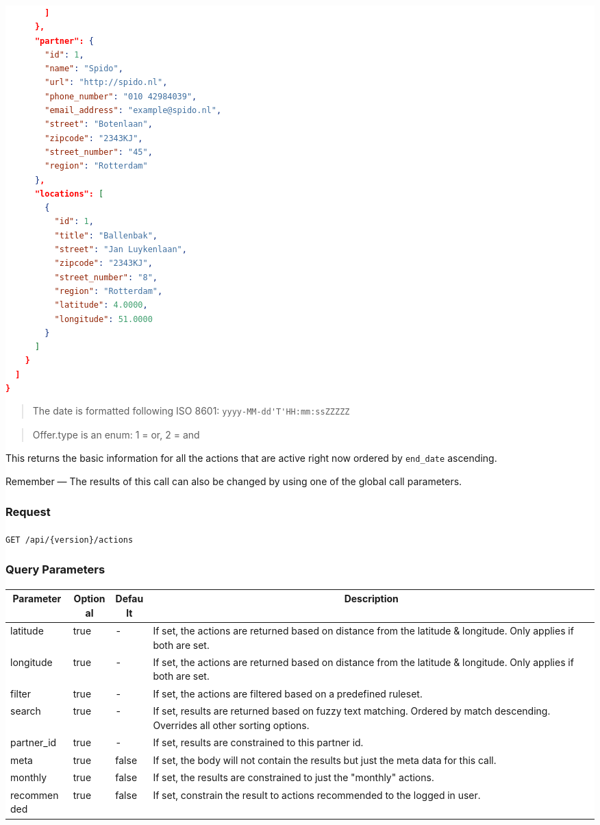 ```json
        ]
      },
      "partner": {
        "id": 1,
        "name": "Spido",
        "url": "http://spido.nl",
        "phone_number": "010 42984039",
        "email_address": "example@spido.nl",
        "street": "Botenlaan",
        "zipcode": "2343KJ",
        "street_number": "45",
        "region": "Rotterdam"
      },
      "locations": [
        {
          "id": 1,
          "title": "Ballenbak",
          "street": "Jan Luykenlaan",
          "zipcode": "2343KJ",
          "street_number": "8",
          "region": "Rotterdam",
          "latitude": 4.0000,
          "longitude": 51.0000
        }
      ]
    }
  ]
}
```
> The date is formatted following ISO 8601: `yyyy-MM-dd'T'HH:mm:ssZZZZZ`

> Offer.type is an enum: 1 = or, 2 = and

This returns the basic information for all the actions that are active right now ordered by `end_date` ascending.
<aside class="success">
Remember — The results of this call can also be changed by using one of the global call parameters.
</aside>

### Request

`GET /api/{version}/actions`

### Query Parameters

Parameter | Optional | Default | Description
--------- | -------- | ------- | -----------
latitude | true | - | If set, the actions are returned based on distance from the latitude & longitude. Only applies if both are set.
longitude | true | - | If set, the actions are returned based on distance from the latitude & longitude. Only applies if both are set.
filter | true | - | If set, the actions are filtered based on a predefined ruleset.
search | true | - | If set, results are returned based on fuzzy text matching. Ordered by match descending. Overrides all other sorting options.
partner_id | true | - | If set, results are constrained to this partner id.
meta | true | false | If set, the body will not contain the results but just the meta data for this call.
monthly | true | false | If set, the results are constrained to just the "monthly" actions.
recommended | true | false | If set, constrain the result to actions recommended to the logged in user. 
